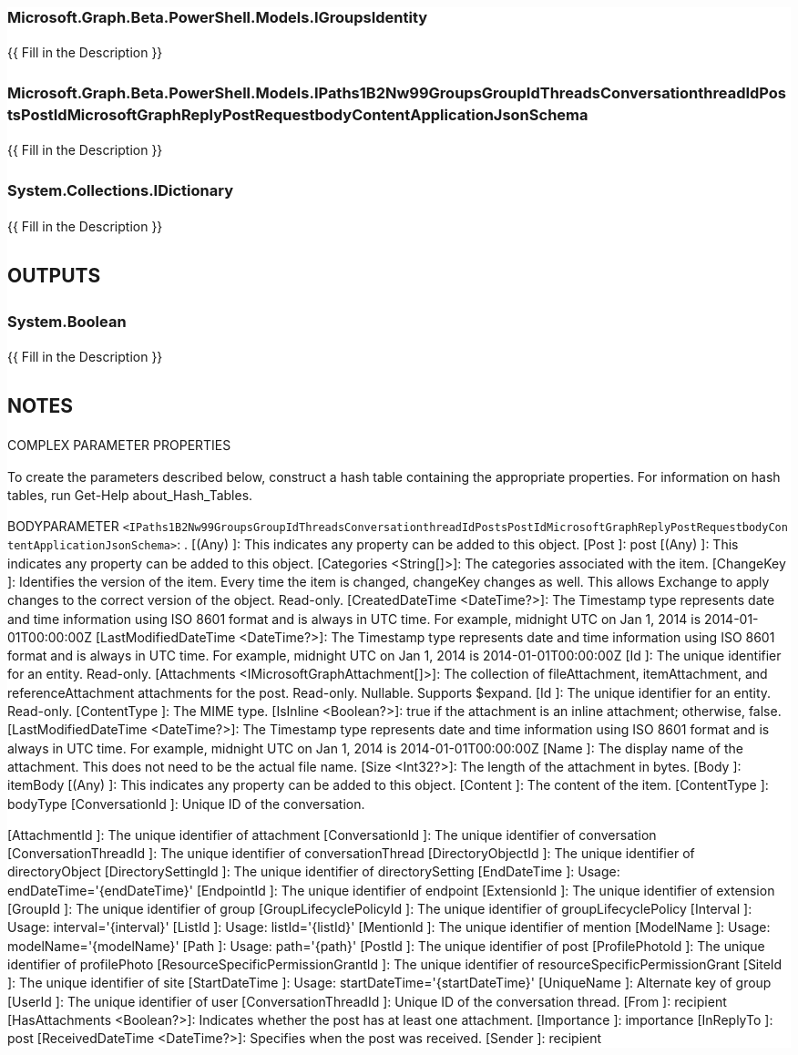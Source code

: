 ### Microsoft.Graph.Beta.PowerShell.Models.IGroupsIdentity

{{ Fill in the Description }}

### Microsoft.Graph.Beta.PowerShell.Models.IPaths1B2Nw99GroupsGroupIdThreadsConversationthreadIdPostsPostIdMicrosoftGraphReplyPostRequestbodyContentApplicationJsonSchema

{{ Fill in the Description }}

### System.Collections.IDictionary

{{ Fill in the Description }}

## OUTPUTS

### System.Boolean

{{ Fill in the Description }}

## NOTES

COMPLEX PARAMETER PROPERTIES

To create the parameters described below, construct a hash table containing the appropriate properties.
For information on hash tables, run Get-Help about_Hash_Tables.

BODYPARAMETER `<IPaths1B2Nw99GroupsGroupIdThreadsConversationthreadIdPostsPostIdMicrosoftGraphReplyPostRequestbodyContentApplicationJsonSchema>`: .
  [(Any) <Object>]: This indicates any property can be added to this object.
  [Post <IMicrosoftGraphPost>]: post
    [(Any) <Object>]: This indicates any property can be added to this object.
    [Categories <String[]>]: The categories associated with the item.
    [ChangeKey <String>]: Identifies the version of the item.
Every time the item is changed, changeKey changes as well.
This allows Exchange to apply changes to the correct version of the object.
Read-only.
    [CreatedDateTime <DateTime?>]: The Timestamp type represents date and time information using ISO 8601 format and is always in UTC time.
For example, midnight UTC on Jan 1, 2014 is 2014-01-01T00:00:00Z
    [LastModifiedDateTime <DateTime?>]: The Timestamp type represents date and time information using ISO 8601 format and is always in UTC time.
For example, midnight UTC on Jan 1, 2014 is 2014-01-01T00:00:00Z
    [Id <String>]: The unique identifier for an entity.
Read-only.
    [Attachments <IMicrosoftGraphAttachment[]>]: The collection of fileAttachment, itemAttachment, and referenceAttachment attachments for the post.
Read-only.
Nullable.
Supports $expand.
      [Id <String>]: The unique identifier for an entity.
Read-only.
      [ContentType <String>]: The MIME type.
      [IsInline <Boolean?>]: true if the attachment is an inline attachment; otherwise, false.
      [LastModifiedDateTime <DateTime?>]: The Timestamp type represents date and time information using ISO 8601 format and is always in UTC time.
For example, midnight UTC on Jan 1, 2014 is 2014-01-01T00:00:00Z
      [Name <String>]: The display name of the attachment.
This does not need to be the actual file name.
      [Size <Int32?>]: The length of the attachment in bytes.
    [Body <IMicrosoftGraphItemBody>]: itemBody
      [(Any) <Object>]: This indicates any property can be added to this object.
      [Content <String>]: The content of the item.
      [ContentType <String>]: bodyType
    [ConversationId <String>]: Unique ID of the conversation.

  [AttachmentId <String>]: The unique identifier of attachment
  [ConversationId <String>]: The unique identifier of conversation
  [ConversationThreadId <String>]: The unique identifier of conversationThread
  [DirectoryObjectId <String>]: The unique identifier of directoryObject
  [DirectorySettingId <String>]: The unique identifier of directorySetting
  [EndDateTime <String>]: Usage: endDateTime='{endDateTime}'
  [EndpointId <String>]: The unique identifier of endpoint
  [ExtensionId <String>]: The unique identifier of extension
  [GroupId <String>]: The unique identifier of group
  [GroupLifecyclePolicyId <String>]: The unique identifier of groupLifecyclePolicy
  [Interval <String>]: Usage: interval='{interval}'
  [ListId <String>]: Usage: listId='{listId}'
  [MentionId <String>]: The unique identifier of mention
  [ModelName <String>]: Usage: modelName='{modelName}'
  [Path <String>]: Usage: path='{path}'
  [PostId <String>]: The unique identifier of post
  [ProfilePhotoId <String>]: The unique identifier of profilePhoto
  [ResourceSpecificPermissionGrantId <String>]: The unique identifier of resourceSpecificPermissionGrant
  [SiteId <String>]: The unique identifier of site
  [StartDateTime <String>]: Usage: startDateTime='{startDateTime}'
  [UniqueName <String>]: Alternate key of group
  [UserId <String>]: The unique identifier of user
  [ConversationThreadId <String>]: Unique ID of the conversation thread.
  [From <IMicrosoftGraphRecipient>]: recipient
  [HasAttachments <Boolean?>]: Indicates whether the post has at least one attachment.
  [Importance <String>]: importance
  [InReplyTo <IMicrosoftGraphPost>]: post
  [ReceivedDateTime <DateTime?>]: Specifies when the post was received.
  [Sender <IMicrosoftGraphRecipient>]: recipient